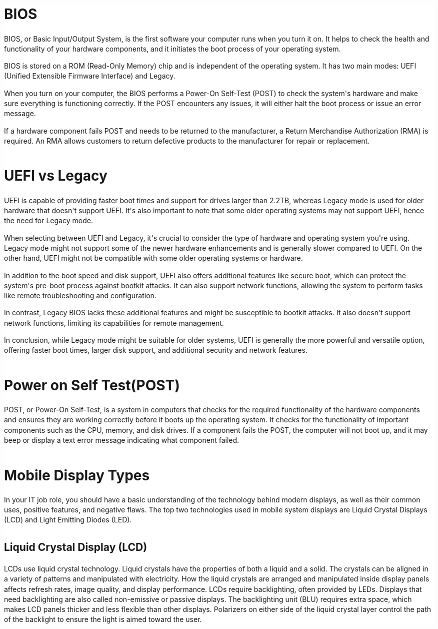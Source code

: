 # BIOS
BIOS, or Basic Input/Output System, is the first software your computer runs when you turn it on. It helps to check the health and functionality of your hardware components, and it initiates the boot process of your operating system.

BIOS is stored on a ROM (Read-Only Memory) chip and is independent of the operating system. It has two main modes: UEFI (Unified Extensible Firmware Interface) and Legacy.

When you turn on your computer, the BIOS performs a Power-On Self-Test (POST) to check the system's hardware and make sure everything is functioning correctly. If the POST encounters any issues, it will either halt the boot process or issue an error message.

If a hardware component fails POST and needs to be returned to the manufacturer, a Return Merchandise Authorization (RMA) is required. An RMA allows customers to return defective products to the manufacturer for repair or replacement.
# UEFI vs Legacy
UEFI is capable of providing faster boot times and support for drives larger than 2.2TB, whereas Legacy mode is used for older hardware that doesn't support UEFI. It's also important to note that some older operating systems may not support UEFI, hence the need for Legacy mode.

When selecting between UEFI and Legacy, it's crucial to consider the type of hardware and operating system you're using. Legacy mode might not support some of the newer hardware enhancements and is generally slower compared to UEFI. On the other hand, UEFI might not be compatible with some older operating systems or hardware.

In addition to the boot speed and disk support, UEFI also offers additional features like secure boot, which can protect the system's pre-boot process against bootkit attacks. It can also support network functions, allowing the system to perform tasks like remote troubleshooting and configuration.

In contrast, Legacy BIOS lacks these additional features and might be susceptible to bootkit attacks. It also doesn't support network functions, limiting its capabilities for remote management.

In conclusion, while Legacy mode might be suitable for older systems, UEFI is generally the more powerful and versatile option, offering faster boot times, larger disk support, and additional security and network features.

# Power on Self Test(POST)
POST, or Power-On Self-Test, is a system in computers that checks for the required functionality of the hardware components and ensures they are working correctly before it boots up the operating system. It checks for the functionality of important components such as the CPU, memory, and disk drives. If a component fails the POST, the computer will not boot up, and it may beep or display a text error message indicating what component failed.
# Mobile Display Types
 In your IT job role, you should have a basic understanding of the technology behind modern displays, as well as their common uses, positive features, and negative flaws. The top two technologies used in mobile system displays are Liquid Crystal Displays (LCD) and Light Emitting Diodes (LED).

## Liquid Crystal Display (LCD)
LCDs use liquid crystal technology. Liquid crystals have the properties of both a liquid and a solid. The crystals can be aligned in a variety of patterns and manipulated with electricity. How the liquid crystals are arranged and manipulated inside display panels affects refresh rates, image quality, and display performance. LCDs require backlighting, often provided by LEDs. Displays that need backlighting are also called non-emissive or passive displays. The backlighting unit (BLU) requires extra space, which makes LCD panels thicker and less flexible than other displays. Polarizers on either side of the liquid crystal layer control the path of the backlight to ensure the light is aimed toward the user.
